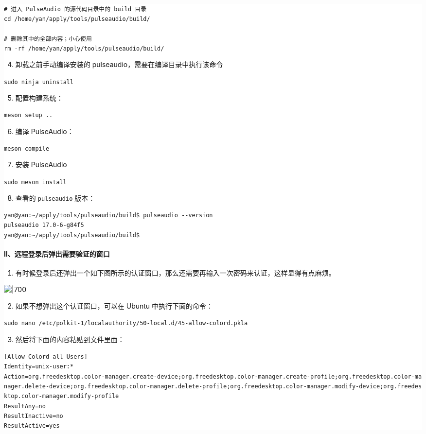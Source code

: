 ```shell
# 进入 PulseAudio 的源代码目录中的 build 目录
cd /home/yan/apply/tools/pulseaudio/build/

# 删除其中的全部内容；小心使用
rm -rf /home/yan/apply/tools/pulseaudio/build/
```

4. 卸载之前手动编译安装的 pulseaudio，需要在编译目录中执行该命令

```shell
sudo ninja uninstall
```

5. 配置构建系统：

```shell
meson setup ..
```

6. 编译 PulseAudio：

```shell
meson compile
```

7. 安装 PulseAudio

```shell
sudo meson install
```

8. 查看的 `pulseaudio` 版本：

```shell
yan@yan:~/apply/tools/pulseaudio/build$ pulseaudio --version
pulseaudio 17.0-6-g84f5
yan@yan:~/apply/tools/pulseaudio/build$ 
```

#### Ⅱ、远程登录后弹出需要验证的窗口

1. 有时候登录后还弹出一个如下图所示的认证窗口，那么还需要再输入一次密码来认证，这样显得有点麻烦。

![|700](https://openlist.yuehai.fun:63/d/TakeDown/%E5%85%B6%E4%BB%96/%E8%AE%BE%E5%A4%87%E5%92%8C%E5%B7%A5%E5%85%B7/attachments/Pasted%20image%2020231225153514.png)

2. 如果不想弹出这个认证窗口，可以在 Ubuntu 中执行下面的命令：

```shell
sudo nano /etc/polkit-1/localauthority/50-local.d/45-allow-colord.pkla
```

3. 然后将下面的内容粘贴到文件里面：

```shell
[Allow Colord all Users]
Identity=unix-user:*
Action=org.freedesktop.color-manager.create-device;org.freedesktop.color-manager.create-profile;org.freedesktop.color-manager.delete-device;org.freedesktop.color-manager.delete-profile;org.freedesktop.color-manager.modify-device;org.freedesktop.color-manager.modify-profile
ResultAny=no
ResultInactive=no
ResultActive=yes
```
